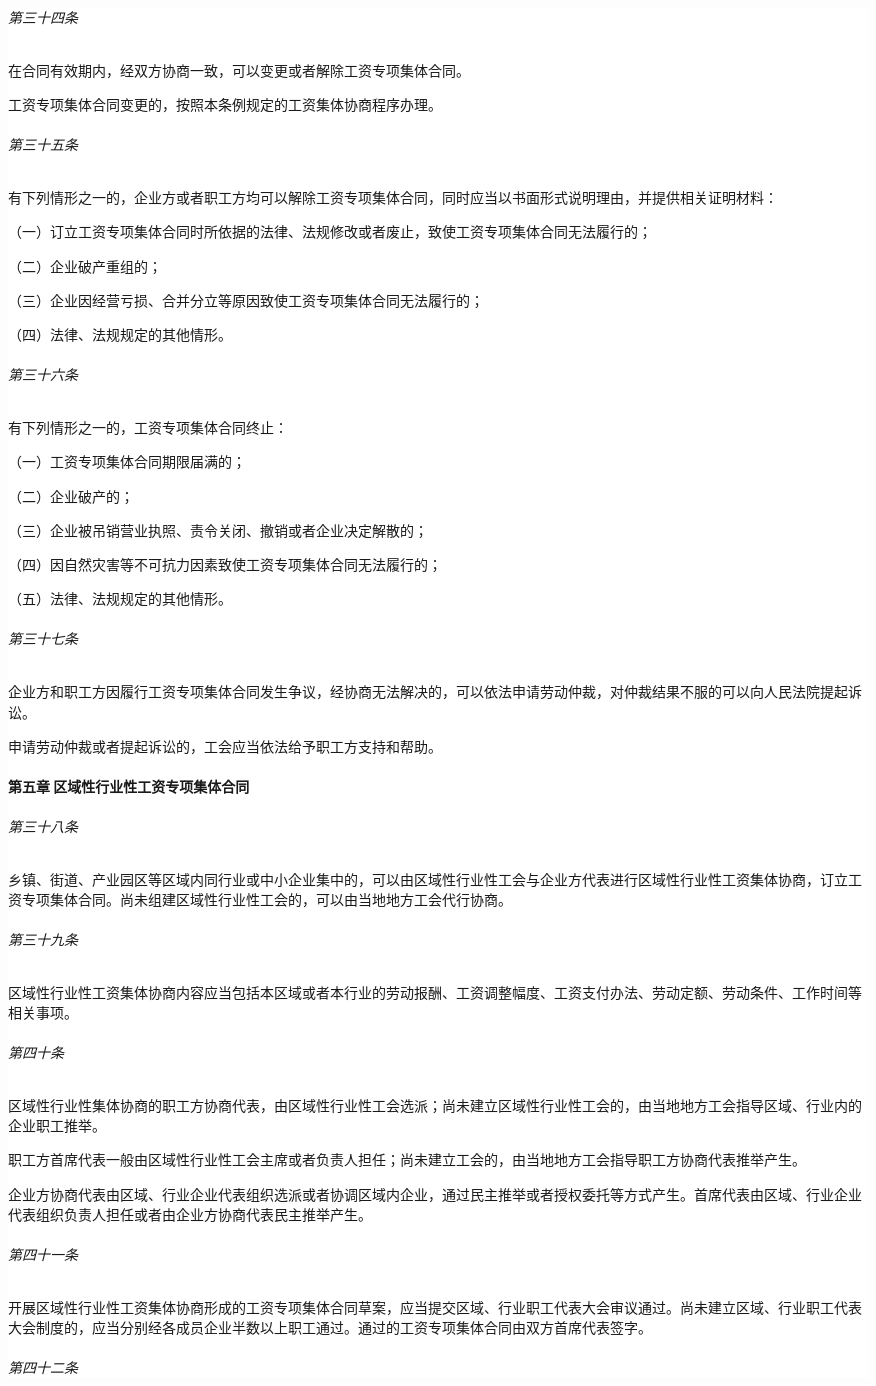 ###### 第三十四条

在合同有效期内，经双方协商一致，可以变更或者解除工资专项集体合同。

工资专项集体合同变更的，按照本条例规定的工资集体协商程序办理。

###### 第三十五条

有下列情形之一的，企业方或者职工方均可以解除工资专项集体合同，同时应当以书面形式说明理由，并提供相关证明材料：

（一）订立工资专项集体合同时所依据的法律、法规修改或者废止，致使工资专项集体合同无法履行的；

（二）企业破产重组的；

（三）企业因经营亏损、合并分立等原因致使工资专项集体合同无法履行的；

（四）法律、法规规定的其他情形。

###### 第三十六条

有下列情形之一的，工资专项集体合同终止：

（一）工资专项集体合同期限届满的；

（二）企业破产的；

（三）企业被吊销营业执照、责令关闭、撤销或者企业决定解散的；

（四）因自然灾害等不可抗力因素致使工资专项集体合同无法履行的；

（五）法律、法规规定的其他情形。

###### 第三十七条

企业方和职工方因履行工资专项集体合同发生争议，经协商无法解决的，可以依法申请劳动仲裁，对仲裁结果不服的可以向人民法院提起诉讼。

申请劳动仲裁或者提起诉讼的，工会应当依法给予职工方支持和帮助。

#### 第五章 区域性行业性工资专项集体合同

###### 第三十八条

乡镇、街道、产业园区等区域内同行业或中小企业集中的，可以由区域性行业性工会与企业方代表进行区域性行业性工资集体协商，订立工资专项集体合同。尚未组建区域性行业性工会的，可以由当地地方工会代行协商。

###### 第三十九条

区域性行业性工资集体协商内容应当包括本区域或者本行业的劳动报酬、工资调整幅度、工资支付办法、劳动定额、劳动条件、工作时间等相关事项。

###### 第四十条

区域性行业性集体协商的职工方协商代表，由区域性行业性工会选派；尚未建立区域性行业性工会的，由当地地方工会指导区域、行业内的企业职工推举。

职工方首席代表一般由区域性行业性工会主席或者负责人担任；尚未建立工会的，由当地地方工会指导职工方协商代表推举产生。

企业方协商代表由区域、行业企业代表组织选派或者协调区域内企业，通过民主推举或者授权委托等方式产生。首席代表由区域、行业企业代表组织负责人担任或者由企业方协商代表民主推举产生。

###### 第四十一条

开展区域性行业性工资集体协商形成的工资专项集体合同草案，应当提交区域、行业职工代表大会审议通过。尚未建立区域、行业职工代表大会制度的，应当分别经各成员企业半数以上职工通过。通过的工资专项集体合同由双方首席代表签字。

###### 第四十二条
